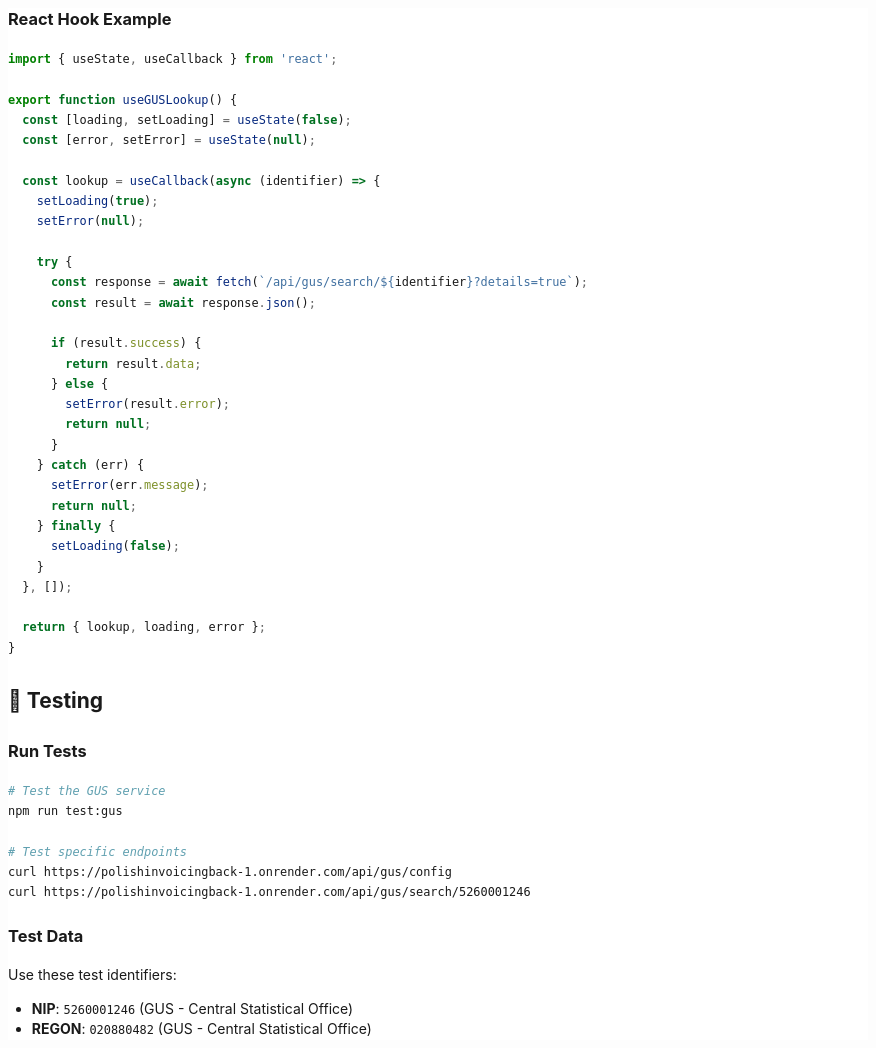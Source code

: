 ### React Hook Example
```javascript
import { useState, useCallback } from 'react';

export function useGUSLookup() {
  const [loading, setLoading] = useState(false);
  const [error, setError] = useState(null);
  
  const lookup = useCallback(async (identifier) => {
    setLoading(true);
    setError(null);
    
    try {
      const response = await fetch(`/api/gus/search/${identifier}?details=true`);
      const result = await response.json();
      
      if (result.success) {
        return result.data;
      } else {
        setError(result.error);
        return null;
      }
    } catch (err) {
      setError(err.message);
      return null;
    } finally {
      setLoading(false);
    }
  }, []);
  
  return { lookup, loading, error };
}
```

## 🧪 Testing

### Run Tests
```bash
# Test the GUS service
npm run test:gus

# Test specific endpoints
curl https://polishinvoicingback-1.onrender.com/api/gus/config
curl https://polishinvoicingback-1.onrender.com/api/gus/search/5260001246
```

### Test Data
Use these test identifiers:
- **NIP**: `5260001246` (GUS - Central Statistical Office)
- **REGON**: `020880482` (GUS - Central Statistical Office)
